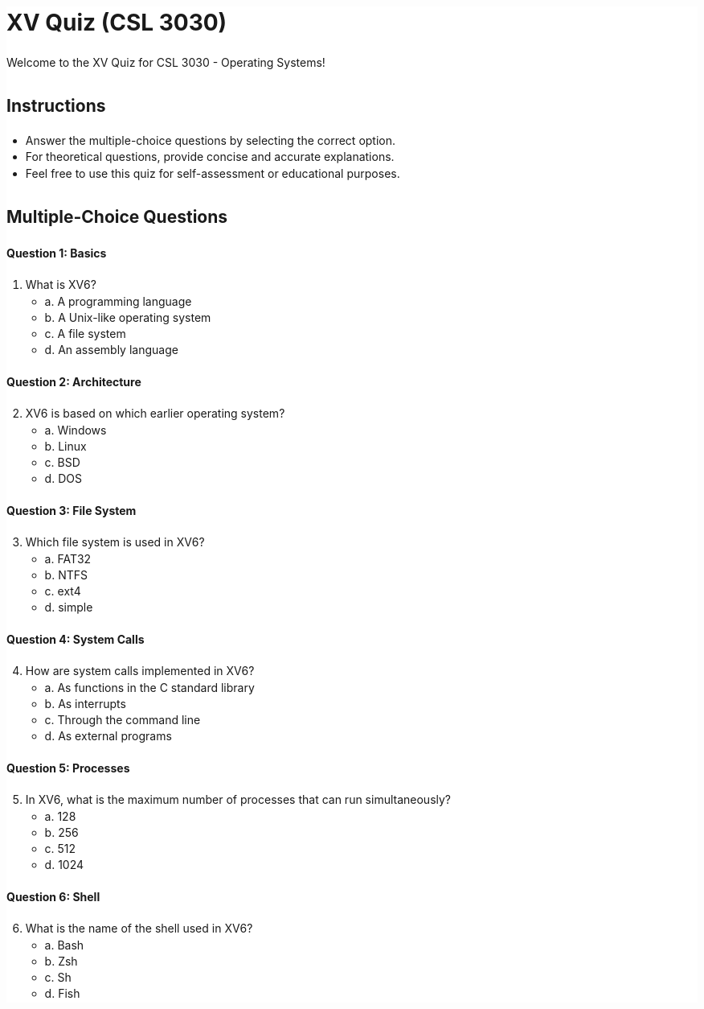 # XV Quiz (CSL 3030)

Welcome to the XV Quiz for CSL 3030 - Operating Systems!



## Instructions
- Answer the multiple-choice questions by selecting the correct option.
- For theoretical questions, provide concise and accurate explanations.
- Feel free to use this quiz for self-assessment or educational purposes.

## Multiple-Choice Questions

#### Question 1: Basics
1. What is XV6?
   - a. A programming language
   - b. A Unix-like operating system
   - c. A file system
   - d. An assembly language

#### Question 2: Architecture
2. XV6 is based on which earlier operating system?
   - a. Windows
   - b. Linux
   - c. BSD
   - d. DOS

#### Question 3: File System
3. Which file system is used in XV6?
   - a. FAT32
   - b. NTFS
   - c. ext4
   - d. simple

#### Question 4: System Calls
   4. How are system calls implemented in XV6?
      - a. As functions in the C standard library
      - b. As interrupts
      - c. Through the command line
      - d. As external programs

#### Question 5: Processes
5. In XV6, what is the maximum number of processes that can run simultaneously?
   - a. 128
   - b. 256
   - c. 512
   - d. 1024

#### Question 6: Shell
6. What is the name of the shell used in XV6?
   - a. Bash
   - b. Zsh
   - c. Sh
   - d. Fish
